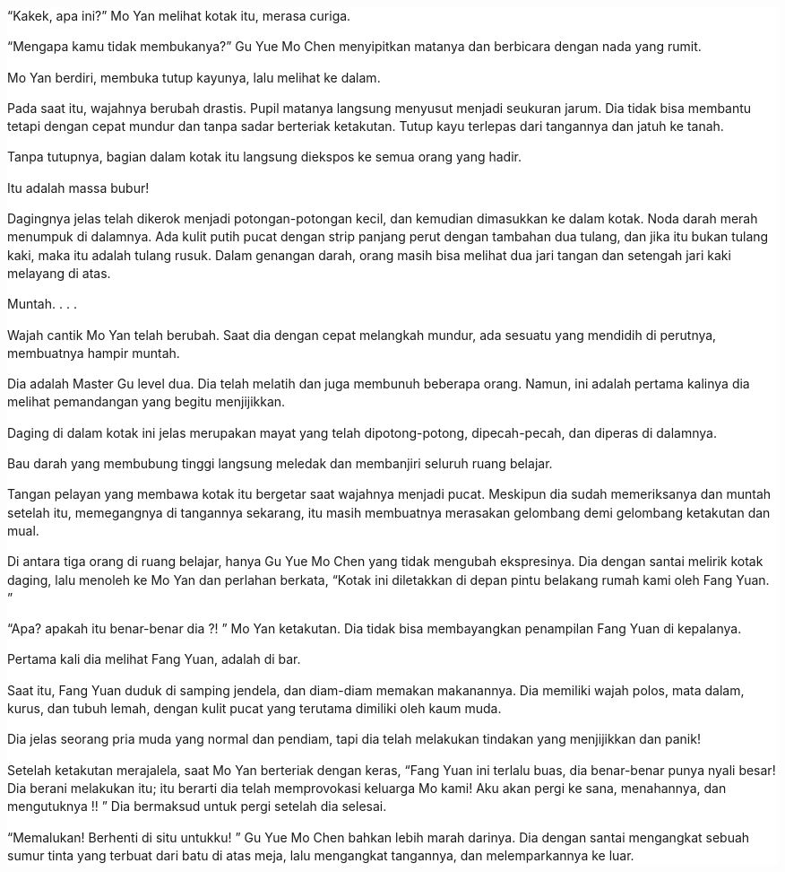 “Kakek, apa ini?” Mo Yan melihat kotak itu, merasa curiga.

“Mengapa kamu tidak membukanya?” Gu Yue Mo Chen menyipitkan matanya dan berbicara dengan nada yang rumit.

Mo Yan berdiri, membuka tutup kayunya, lalu melihat ke dalam.

Pada saat itu, wajahnya berubah drastis. Pupil matanya langsung menyusut menjadi seukuran jarum. Dia tidak bisa membantu tetapi dengan cepat mundur dan tanpa sadar berteriak ketakutan. Tutup kayu terlepas dari tangannya dan jatuh ke tanah.

Tanpa tutupnya, bagian dalam kotak itu langsung diekspos ke semua orang yang hadir.

Itu adalah massa bubur!

Dagingnya jelas telah dikerok menjadi potongan-potongan kecil, dan kemudian dimasukkan ke dalam kotak. Noda darah merah menumpuk di dalamnya. Ada kulit putih pucat dengan strip panjang perut dengan tambahan dua tulang, dan jika itu bukan tulang kaki, maka itu adalah tulang rusuk. Dalam genangan darah, orang masih bisa melihat dua jari tangan dan setengah jari kaki melayang di atas.

Muntah. . . .

Wajah cantik Mo Yan telah berubah. Saat dia dengan cepat melangkah mundur, ada sesuatu yang mendidih di perutnya, membuatnya hampir muntah.

Dia adalah Master Gu level dua. Dia telah melatih dan juga membunuh beberapa orang. Namun, ini adalah pertama kalinya dia melihat pemandangan yang begitu menjijikkan.



Daging di dalam kotak ini jelas merupakan mayat yang telah dipotong-potong, dipecah-pecah, dan diperas di dalamnya.

Bau darah yang membubung tinggi langsung meledak dan membanjiri seluruh ruang belajar.

Tangan pelayan yang membawa kotak itu bergetar saat wajahnya menjadi pucat. Meskipun dia sudah memeriksanya dan muntah setelah itu, memegangnya di tangannya sekarang, itu masih membuatnya merasakan gelombang demi gelombang ketakutan dan mual.

Di antara tiga orang di ruang belajar, hanya Gu Yue Mo Chen yang tidak mengubah ekspresinya. Dia dengan santai melirik kotak daging, lalu menoleh ke Mo Yan dan perlahan berkata, “Kotak ini diletakkan di depan pintu belakang rumah kami oleh Fang Yuan. ”

“Apa? apakah itu benar-benar dia ?! ” Mo Yan ketakutan. Dia tidak bisa membayangkan penampilan Fang Yuan di kepalanya.

Pertama kali dia melihat Fang Yuan, adalah di bar.

Saat itu, Fang Yuan duduk di samping jendela, dan diam-diam memakan makanannya. Dia memiliki wajah polos, mata dalam, kurus, dan tubuh lemah, dengan kulit pucat yang terutama dimiliki oleh kaum muda.

Dia jelas seorang pria muda yang normal dan pendiam, tapi dia telah melakukan tindakan yang menjijikkan dan panik!

Setelah ketakutan merajalela, saat Mo Yan berteriak dengan keras, “Fang Yuan ini terlalu buas, dia benar-benar punya nyali besar! Dia berani melakukan itu; itu berarti dia telah memprovokasi keluarga Mo kami! Aku akan pergi ke sana, menahannya, dan mengutuknya !! ” Dia bermaksud untuk pergi setelah dia selesai.

“Memalukan! Berhenti di situ untukku! ” Gu Yue Mo Chen bahkan lebih marah darinya. Dia dengan santai mengangkat sebuah sumur tinta yang terbuat dari batu di atas meja, lalu mengangkat tangannya, dan melemparkannya ke luar.
